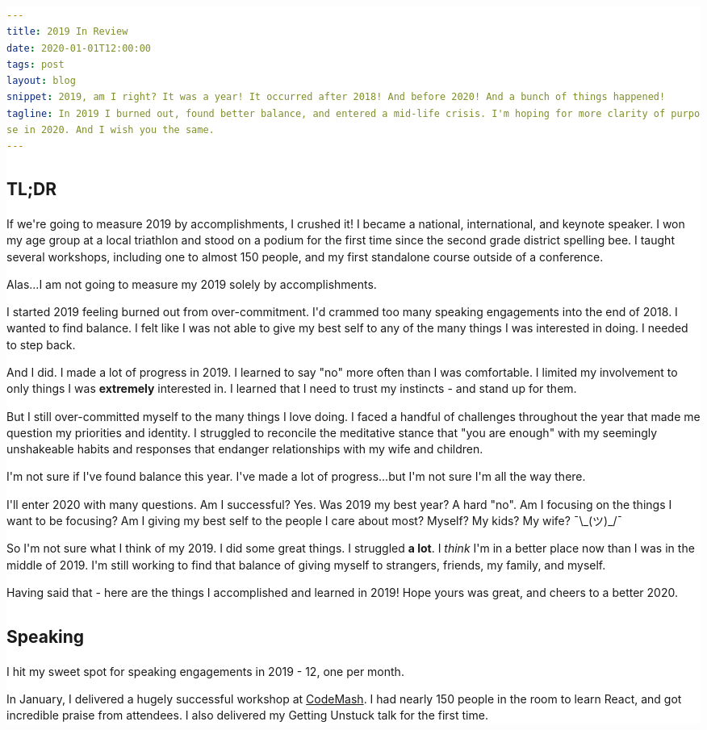```yaml
---
title: 2019 In Review
date: 2020-01-01T12:00:00
tags: post
layout: blog
snippet: 2019, am I right? It was a year! It occurred after 2018! And before 2020! And a bunch of things happened!
tagline: In 2019 I burned out, found better balance, and entered a mid-life crisis. I'm hoping for more clarity of purpose in 2020. And I wish you the same.
---
```


## TL;DR

If we're going to measure 2019 by accomplishments, I crushed it! I became a national, international, and keynote speaker. I won my age group at a local triathlon and stood on a podium for the first time since the second grade district spelling bee. I taught several workshops, including one to almost 150 people, and my first standalone course outside of a conference.

Alas...I am not going to measure my 2019 solely by accomplishments.

I started 2019 feeling burned out from over-commitment. I'd crammed too many speaking engagements into the end of 2018. I wanted to find balance. I felt like I was not able to give my best self to any of the many things I was interested in doing. I needed to step back.

And I did. I made a lot of progress in 2019. I learned to say "no" more often than I was comfortable. I limited my involvement to only things I was **extremely** interested in. I learned that I need to trust my instincts - and stand up for them.

But I still over-committed myself to the many things I love doing. I faced a handful of challenges throughout the year that made me question my priorities and identity. I struggled to reconcile the meditative stance that "you are enough" with my seemingly unshakeable habits and responses that endanger relationships with my wife and children.

I'm not sure if I've found balance this year. I've made a lot of progress...but I'm not sure I'm all the way there.

I'll enter 2020 with many questions. Am I successful? Yes. Was 2019 my best year? A hard "no". Am I focusing on the things I want to be focusing? Am I giving my best self to the people I care about most? Myself? My kids? My wife? ¯\\\_(ツ)\_/¯

So I'm not sure what I think of my 2019. I did some great things. I struggled **a lot**. I _think_ I'm in a better place now than I was in the middle of 2019. I'm still working to find that balance of giving myself to strangers, friends, my family, and myself.

Having said that - here are the things I accomplished and learned in 2019! Hope yours was great, and cheers to a better 2020.

## Speaking

I hit my sweet spot for speaking engagements in 2019 - 12, one per month.

In January, I delivered a hugely successful workshop at [CodeMash](https://www.codemash.org/). I had nearly 150 people in the room to learn React, and got incredible praise from attendees. I also delivered my Getting Unstuck talk for the first time.
